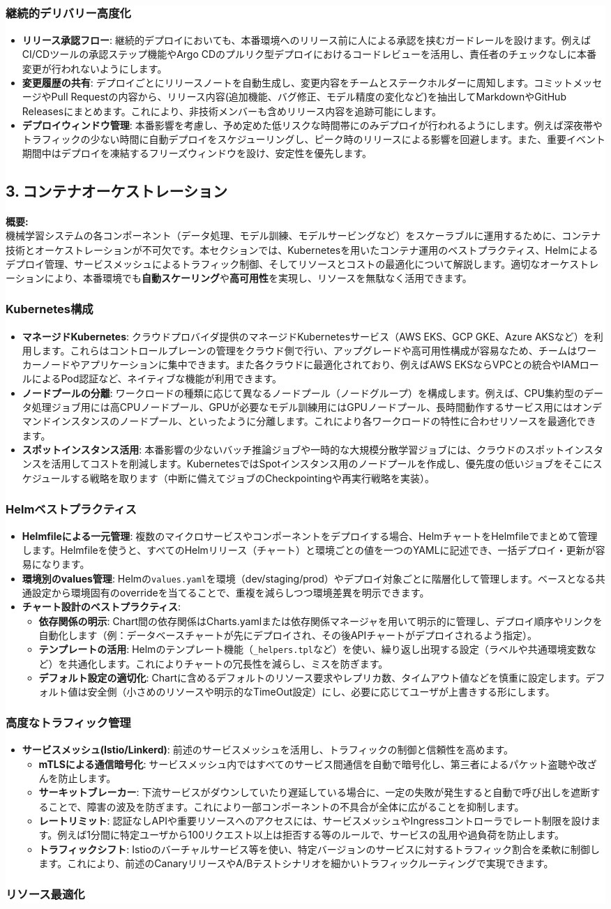 ### 継続的デリバリー高度化

- **リリース承認フロー**: 継続的デプロイにおいても、本番環境へのリリース前に人による承認を挟むガードレールを設けます。例えばCI/CDツールの承認ステップ機能やArgo CDのプルリク型デプロイにおけるコードレビューを活用し、責任者のチェックなしに本番変更が行われないようにします。  
- **変更履歴の共有**: デプロイごとにリリースノートを自動生成し、変更内容をチームとステークホルダーに周知します。コミットメッセージやPull Requestの内容から、リリース内容(追加機能、バグ修正、モデル精度の変化など)を抽出してMarkdownやGitHub Releasesにまとめます。これにより、非技術メンバーも含めリリース内容を追跡可能にします。  
- **デプロイウィンドウ管理**: 本番影響を考慮し、予め定めた低リスクな時間帯にのみデプロイが行われるようにします。例えば深夜帯やトラフィックの少ない時間に自動デプロイをスケジューリングし、ピーク時のリリースによる影響を回避します。また、重要イベント期間中はデプロイを凍結するフリーズウィンドウを設け、安定性を優先します。

## 3. コンテナオーケストレーション

**概要:**  
機械学習システムの各コンポーネント（データ処理、モデル訓練、モデルサービングなど）をスケーラブルに運用するために、コンテナ技術とオーケストレーションが不可欠です。本セクションでは、Kubernetesを用いたコンテナ運用のベストプラクティス、Helmによるデプロイ管理、サービスメッシュによるトラフィック制御、そしてリソースとコストの最適化について解説します。適切なオーケストレーションにより、本番環境でも**自動スケーリング**や**高可用性**を実現し、リソースを無駄なく活用できます。

### Kubernetes構成

- **マネージドKubernetes**: クラウドプロバイダ提供のマネージドKubernetesサービス（AWS EKS、GCP GKE、Azure AKSなど）を利用します。これらはコントロールプレーンの管理をクラウド側で行い、アップグレードや高可用性構成が容易なため、チームはワーカーノードやアプリケーションに集中できます。また各クラウドに最適化されており、例えばAWS EKSならVPCとの統合やIAMロールによるPod認証など、ネイティブな機能が利用できます。  
- **ノードプールの分離**: ワークロードの種類に応じて異なるノードプール（ノードグループ）を構成します。例えば、CPU集約型のデータ処理ジョブ用には高CPUノードプール、GPUが必要なモデル訓練用にはGPUノードプール、長時間動作するサービス用にはオンデマンドインスタンスのノードプール、といったように分離します。これにより各ワークロードの特性に合わせリソースを最適化できます。  
- **スポットインスタンス活用**: 本番影響の少ないバッチ推論ジョブや一時的な大規模分散学習ジョブには、クラウドのスポットインスタンスを活用してコストを削減します。KubernetesではSpotインスタンス用のノードプールを作成し、優先度の低いジョブをそこにスケジュールする戦略を取ります（中断に備えてジョブのCheckpointingや再実行戦略を実装）。  

### Helmベストプラクティス

- **Helmfileによる一元管理**: 複数のマイクロサービスやコンポーネントをデプロイする場合、HelmチャートをHelmfileでまとめて管理します。Helmfileを使うと、すべてのHelmリリース（チャート）と環境ごとの値を一つのYAMLに記述でき、一括デプロイ・更新が容易になります。  
- **環境別のvalues管理**: Helmの`values.yaml`を環境（dev/staging/prod）やデプロイ対象ごとに階層化して管理します。ベースとなる共通設定から環境固有のoverrideを当てることで、重複を減らしつつ環境差異を明示できます。  
- **チャート設計のベストプラクティス**:  
  - **依存関係の明示**: Chart間の依存関係はCharts.yamlまたは依存関係マネージャを用いて明示的に管理し、デプロイ順序やリンクを自動化します（例：データベースチャートが先にデプロイされ、その後APIチャートがデプロイされるよう指定）。  
  - **テンプレートの活用**: Helmのテンプレート機能（`_helpers.tpl`など）を使い、繰り返し出現する設定（ラベルや共通環境変数など）を共通化します。これによりチャートの冗長性を減らし、ミスを防ぎます。  
  - **デフォルト設定の適切化**: Chartに含めるデフォルトのリソース要求やレプリカ数、タイムアウト値などを慎重に設定します。デフォルト値は安全側（小さめのリソースや明示的なTimeOut設定）にし、必要に応じてユーザが上書きする形にします。  

### 高度なトラフィック管理

- **サービスメッシュ(Istio/Linkerd)**: 前述のサービスメッシュを活用し、トラフィックの制御と信頼性を高めます。  
  - **mTLSによる通信暗号化**: サービスメッシュ内ではすべてのサービス間通信を自動で暗号化し、第三者によるパケット盗聴や改ざんを防止します。  
  - **サーキットブレーカー**: 下流サービスがダウンしていたり遅延している場合に、一定の失敗が発生すると自動で呼び出しを遮断することで、障害の波及を防ぎます。これにより一部コンポーネントの不具合が全体に広がることを抑制します。  
  - **レートリミット**: 認証なしAPIや重要リソースへのアクセスには、サービスメッシュやIngressコントローラでレート制限を設けます。例えば1分間に特定ユーザから100リクエスト以上は拒否する等のルールで、サービスの乱用や過負荷を防止します。  
  - **トラフィックシフト**: Istioのバーチャルサービス等を使い、特定バージョンのサービスに対するトラフィック割合を柔軟に制御します。これにより、前述のCanaryリリースやA/Bテストシナリオを細かいトラフィックルーティングで実現できます。

### リソース最適化
